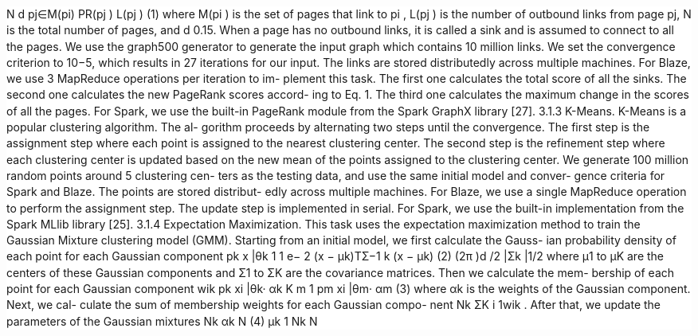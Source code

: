 N
d
pj∈M(pi)
PR(pj )
L(pj ) (1)
where M(pi ) is the set of pages that link to pi , L(pj ) is the number
of outbound links from page pj, N is the total number of pages, and
d 0.15. When a page has no outbound links, it is called a sink
and is assumed to connect to all the pages. We use the graph500
generator to generate the input graph which contains 10 million
links. We set the convergence criterion to 10−5, which results in 27
iterations for our input. The links are stored distributedly across
multiple machines.
For Blaze, we use 3 MapReduce operations per iteration to im-
plement this task. The first one calculates the total score of all the
sinks. The second one calculates the new PageRank scores accord-
ing to Eq. 1. The third one calculates the maximum change in the
scores of all the pages. For Spark, we use the built-in PageRank
module from the Spark GraphX library [27].
3.1.3 K-Means. K-Means is a popular clustering algorithm. The al-
gorithm proceeds by alternating two steps until the convergence.
The first step is the assignment step where each point is assigned
to the nearest clustering center. The second step is the refinement
step where each clustering center is updated based on the new
mean of the points assigned to the clustering center.
We generate 100 million random points around 5 clustering cen-
ters as the testing data, and use the same initial model and conver-
gence criteria for Spark and Blaze. The points are stored distribut-
edly across multiple machines.
For Blaze, we use a single MapReduce operation to perform the
assignment step. The update step is implemented in serial. For
Spark, we use the built-in implementation from the Spark MLlib
library [25].
3.1.4 Expectation Maximization. This task uses the expectation
maximization method to train the Gaussian Mixture clustering model
(GMM). Starting from an initial model, we first calculate the Gauss-
ian probability density of each point for each Gaussian component
pk x |θk
1
1
e−
2 (x − µk)TΣ−1
k (x − µk) (2)
(2π )d /2 |Σk |1/2
where µ1 to µK are the centers of these Gaussian components and
Σ1 to ΣK are the covariance matrices. Then we calculate the mem-
bership of each point for each Gaussian component
wik
pk xi |θk· αk
K
m 1 pm xi |θm· αm
(3)
where αk is the weights of the Gaussian component. Next, we cal-
culate the sum of membership weights for each Gaussian compo-
nent Nk ΣK
i 1wik . After that, we update the parameters of the
Gaussian mixtures
Nk
αk
N (4)
µk
1
Nk
N